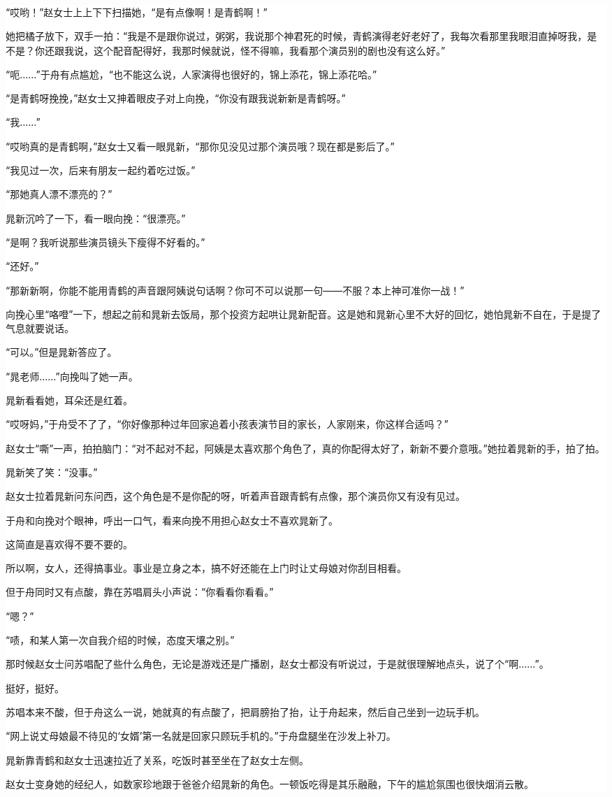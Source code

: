 “哎哟！”赵女士上上下下扫描她，“是有点像啊！是青鹤啊！”

她把橘子放下，双手一拍：“我是不是跟你说过，粥粥，我说那个神君死的时候，青鹤演得老好老好了，我每次看那里我眼泪直掉呀我，是不是？你还跟我说，这个配音配得好，我那时候就说，怪不得嘛，我看那个演员别的剧也没有这么好。”

“呃……”于舟有点尴尬，“也不能这么说，人家演得也很好的，锦上添花，锦上添花哈。”

“是青鹤呀挽挽，”赵女士又抻着眼皮子对上向挽，“你没有跟我说新新是青鹤呀。”

“我……”

“哎哟真的是青鹤啊，”赵女士又看一眼晁新，“那你见没见过那个演员哦？现在都是影后了。”

“我见过一次，后来有朋友一起约着吃过饭。”

“那她真人漂不漂亮的？”

晁新沉吟了一下，看一眼向挽：“很漂亮。”

“是啊？我听说那些演员镜头下瘦得不好看的。”

“还好。”

“那新新啊，你能不能用青鹤的声音跟阿姨说句话啊？你可不可以说那一句——不服？本上神可准你一战！”

向挽心里“咯噔”一下，想起之前和晁新去饭局，那个投资方起哄让晁新配音。这是她和晁新心里不大好的回忆，她怕晁新不自在，于是提了气息就要说话。

“可以。”但是晁新答应了。

“晁老师……”向挽叫了她一声。

晁新看看她，耳朵还是红着。

“哎呀妈，”于舟受不了了，“你好像那种过年回家追着小孩表演节目的家长，人家刚来，你这样合适吗？”

赵女士“嘶”一声，拍拍脑门：“对不起对不起，阿姨是太喜欢那个角色了，真的你配得太好了，新新不要介意哦。”她拉着晁新的手，拍了拍。

晁新笑了笑：“没事。”

赵女士拉着晁新问东问西，这个角色是不是你配的呀，听着声音跟青鹤有点像，那个演员你又有没有见过。

于舟和向挽对个眼神，呼出一口气，看来向挽不用担心赵女士不喜欢晁新了。

这简直是喜欢得不要不要的。

所以啊，女人，还得搞事业。事业是立身之本，搞不好还能在上门时让丈母娘对你刮目相看。

但于舟同时又有点酸，靠在苏唱肩头小声说：“你看看你看看。”

“嗯？”

“啧，和某人第一次自我介绍的时候，态度天壤之别。”

那时候赵女士问苏唱配了些什么角色，无论是游戏还是广播剧，赵女士都没有听说过，于是就很理解地点头，说了个“啊……”。

挺好，挺好。

苏唱本来不酸，但于舟这么一说，她就真的有点酸了，把肩膀抬了抬，让于舟起来，然后自己坐到一边玩手机。

“网上说丈母娘最不待见的‘女婿’第一名就是回家只顾玩手机的。”于舟盘腿坐在沙发上补刀。

晁新靠青鹤和赵女士迅速拉近了关系，吃饭时甚至坐在了赵女士左侧。

赵女士变身她的经纪人，如数家珍地跟于爸爸介绍晁新的角色。一顿饭吃得是其乐融融，下午的尴尬氛围也很快烟消云散。
